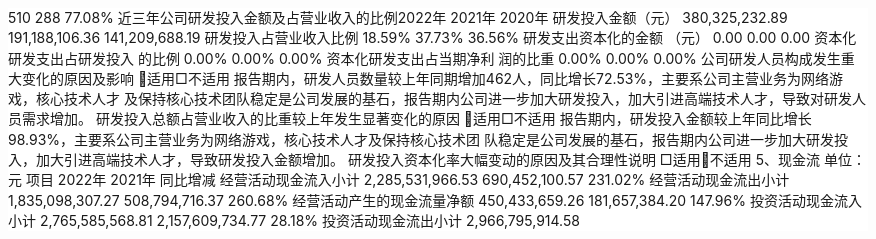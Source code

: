 510
288
77.08%
近三年公司研发投入金额及占营业收入的比例2022年
2021年
2020年
研发投入金额（元）
380,325,232.89
191,188,106.36
141,209,688.19
研发投入占营业收入比例
18.59%
37.73%
36.56%
研发支出资本化的金额
（元）
0.00
0.00
0.00
资本化研发支出占研发投入
的比例
0.00%
0.00%
0.00%
资本化研发支出占当期净利
润的比重
0.00%
0.00%
0.00%
公司研发人员构成发生重大变化的原因及影响
适用□不适用
报告期内，研发人员数量较上年同期增加462人，同比增长72.53%，主要系公司主营业务为网络游戏，核心技术人才
及保持核心技术团队稳定是公司发展的基石，报告期内公司进一步加大研发投入，加大引进高端技术人才，导致对研发人
员需求增加。
研发投入总额占营业收入的比重较上年发生显著变化的原因
适用□不适用
报告期内，研发投入金额较上年同比增长98.93%，主要系公司主营业务为网络游戏，核心技术人才及保持核心技术团
队稳定是公司发展的基石，报告期内公司进一步加大研发投入，加大引进高端技术人才，导致研发投入金额增加。
研发投入资本化率大幅变动的原因及其合理性说明
□适用不适用
5、现金流
单位：元
项目
2022年
2021年
同比增减
经营活动现金流入小计
2,285,531,966.53
690,452,100.57
231.02%
经营活动现金流出小计
1,835,098,307.27
508,794,716.37
260.68%
经营活动产生的现金流量净额
450,433,659.26
181,657,384.20
147.96%
投资活动现金流入小计
2,765,585,568.81
2,157,609,734.77
28.18%
投资活动现金流出小计
2,966,795,914.58
